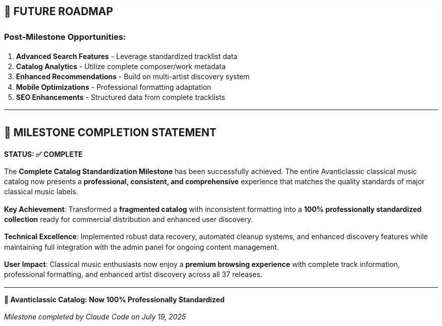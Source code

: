 
## 🎯 FUTURE ROADMAP

### **Post-Milestone Opportunities:**
1. **Advanced Search Features** - Leverage standardized tracklist data
2. **Catalog Analytics** - Utilize complete composer/work metadata
3. **Enhanced Recommendations** - Build on multi-artist discovery system
4. **Mobile Optimizations** - Professional formatting adaptation
5. **SEO Enhancements** - Structured data from complete tracklists

---

## 🏁 MILESTONE COMPLETION STATEMENT

**STATUS: ✅ COMPLETE**

The **Complete Catalog Standardization Milestone** has been successfully achieved. The entire Avanticlassic classical music catalog now presents a **professional, consistent, and comprehensive** experience that matches the quality standards of major classical music labels.

**Key Achievement**: Transformed a **fragmented catalog** with inconsistent formatting into a **100% professionally standardized collection** ready for commercial distribution and enhanced user discovery.

**Technical Excellence**: Implemented robust data recovery, automated cleanup systems, and enhanced discovery features while maintaining full integration with the admin panel for ongoing content management.

**User Impact**: Classical music enthusiasts now enjoy a **premium browsing experience** with complete track information, professional formatting, and enhanced artist discovery across all 37 releases.

---

**🎼 Avanticlassic Catalog: Now 100% Professionally Standardized**

*Milestone completed by Claude Code on July 19, 2025*